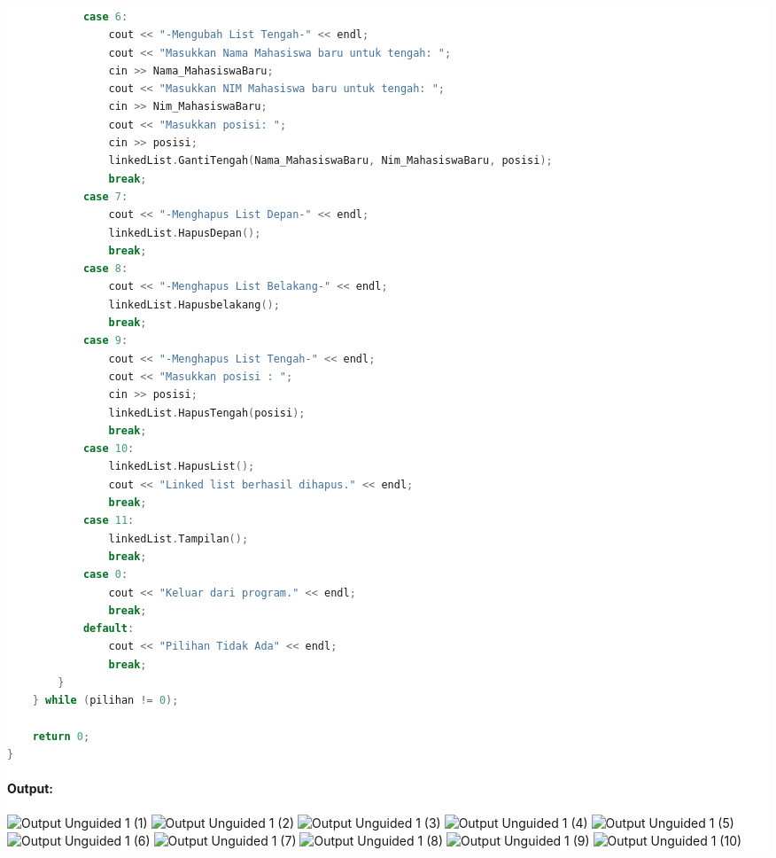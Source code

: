 ```C++
            case 6:
                cout << "-Mengubah List Tengah-" << endl;
                cout << "Masukkan Nama Mahasiswa baru untuk tengah: ";
                cin >> Nama_MahasiswaBaru;
                cout << "Masukkan NIM Mahasiswa baru untuk tengah: ";
                cin >> Nim_MahasiswaBaru;
                cout << "Masukkan posisi: ";
                cin >> posisi;
                linkedList.GantiTengah(Nama_MahasiswaBaru, Nim_MahasiswaBaru, posisi);
                break;
            case 7:
                cout << "-Menghapus List Depan-" << endl;
                linkedList.HapusDepan();
                break;
            case 8:
                cout << "-Menghapus List Belakang-" << endl;
                linkedList.Hapusbelakang();
                break;
            case 9:
                cout << "-Menghapus List Tengah-" << endl;
                cout << "Masukkan posisi : ";
                cin >> posisi;
                linkedList.HapusTengah(posisi);
                break;
            case 10:
                linkedList.HapusList();
                cout << "Linked list berhasil dihapus." << endl;
                break;
            case 11:
                linkedList.Tampilan();
                break;
            case 0:
                cout << "Keluar dari program." << endl;
                break;
            default:
                cout << "Pilihan Tidak Ada" << endl;
                break;
        }
    } while (pilihan != 0);

    return 0;
}


```
#### Output:
![Output Unguided 1 (1)](https://github.com/AndreasBesar29/STRUKTUR-DATA-ASSIGNMENT/assets/161665251/731f46e8-4b65-4b2a-9dfb-e43436d82f19)
![Output Unguided 1 (2)](https://github.com/AndreasBesar29/STRUKTUR-DATA-ASSIGNMENT/assets/161665251/ebf12323-308c-45ec-897d-6c0fb4120f6b)
![Output Unguided 1 (3)](https://github.com/AndreasBesar29/STRUKTUR-DATA-ASSIGNMENT/assets/161665251/0da6986b-3a28-4d26-8902-5b6bc6a319e0)
![Output Unguided 1 (4)](https://github.com/AndreasBesar29/STRUKTUR-DATA-ASSIGNMENT/assets/161665251/fe9195b2-08da-4383-817e-d3dd62f34f41)
![Output Unguided 1 (5)](https://github.com/AndreasBesar29/STRUKTUR-DATA-ASSIGNMENT/assets/161665251/7faf6def-c595-48d8-b181-f44245114d91)
![Output Unguided 1 (6)](https://github.com/AndreasBesar29/STRUKTUR-DATA-ASSIGNMENT/assets/161665251/afe29098-4ad9-4ead-8968-906529311795)
![Output Unguided 1 (7)](https://github.com/AndreasBesar29/STRUKTUR-DATA-ASSIGNMENT/assets/161665251/ffd09d5b-8ce7-45c8-a244-8f035fd6cbc4)
![Output Unguided 1 (8)](https://github.com/AndreasBesar29/STRUKTUR-DATA-ASSIGNMENT/assets/161665251/0e19f860-2b00-40d6-bb22-eb5bb72b8867)
![Output Unguided 1 (9)](https://github.com/AndreasBesar29/STRUKTUR-DATA-ASSIGNMENT/assets/161665251/13d194dd-8214-4c89-aa5c-53ed47a320a3)
![Output Unguided 1 (10)](https://github.com/AndreasBesar29/STRUKTUR-DATA-ASSIGNMENT/assets/161665251/560cd4ee-fd40-45a4-937a-17b971b04a3d)
